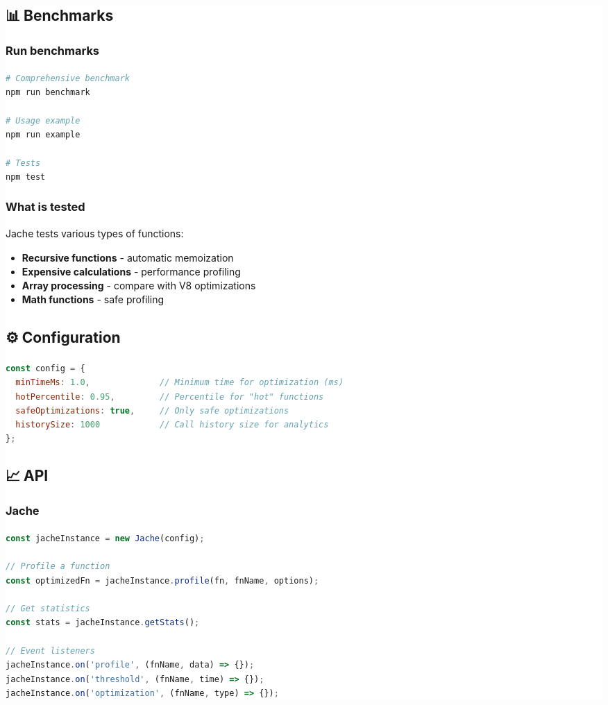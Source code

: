 ## 📊 Benchmarks

### Run benchmarks

```bash
# Comprehensive benchmark
npm run benchmark

# Usage example
npm run example

# Tests
npm test
```

### What is tested

Jache tests various types of functions:

- **Recursive functions** - automatic memoization
- **Expensive calculations** - performance profiling
- **Array processing** - compare with V8 optimizations
- **Math functions** - safe profiling

## ⚙️ Configuration

```javascript
const config = {
  minTimeMs: 1.0,              // Minimum time for optimization (ms)
  hotPercentile: 0.95,         // Percentile for "hot" functions
  safeOptimizations: true,     // Only safe optimizations
  historySize: 1000            // Call history size for analytics
};
```

## 📈 API

### Jache

```javascript
const jacheInstance = new Jache(config);

// Profile a function
const optimizedFn = jacheInstance.profile(fn, fnName, options);

// Get statistics
const stats = jacheInstance.getStats();

// Event listeners
jacheInstance.on('profile', (fnName, data) => {});
jacheInstance.on('threshold', (fnName, time) => {});
jacheInstance.on('optimization', (fnName, type) => {});
```
